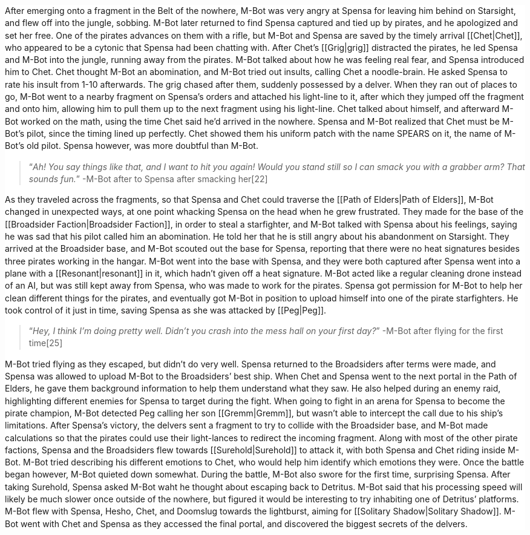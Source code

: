 After emerging onto a fragment in the Belt of the nowhere, M-Bot was very angry at Spensa for leaving him behind on Starsight, and flew off into the jungle, sobbing. M-Bot later returned to find Spensa captured and tied up by pirates, and he apologized and set her free. One of the pirates advances on them with a rifle, but M-Bot and Spensa are saved by the timely arrival [[Chet\|Chet]], who appeared to be a cytonic that Spensa had been chatting with. After Chet’s [[Grig\|grig]] distracted the pirates, he led Spensa and M-Bot into the jungle, running away from the pirates. M-Bot talked about how he was feeling real fear, and Spensa introduced him to Chet. Chet thought M-Bot an abomination, and M-Bot tried out insults, calling Chet a noodle-brain. He asked Spensa to rate his insult from 1-10 afterwards. The grig chased after them, suddenly possessed by a delver. When they ran out of places to go, M-Bot went to a nearby fragment on Spensa’s orders and attached his light-line to it, after which they jumped off the fragment and onto him, allowing him to pull them up to the next fragment using his light-line. Chet talked about himself, and afterward M-Bot worked on the math, using the time Chet said he’d arrived in the nowhere. Spensa and M-Bot realized that Chet must be M-Bot’s pilot, since the timing lined up perfectly. Chet showed them his uniform patch with the name SPEARS on it, the name of M-Bot’s old pilot. Spensa however, was more doubtful than M-Bot.

>“*Ah! You say things like that, and I want to hit you again! Would you stand still so I can smack you with a grabber arm? That sounds fun.*”
\-M-Bot after to Spensa after smacking her[22]

As they traveled across the fragments, so that Spensa and Chet could traverse the [[Path of Elders\|Path of Elders]], M-Bot changed in unexpected ways, at one point whacking Spensa on the head when he grew frustrated. They made for the base of the [[Broadsider Faction\|Broadsider Faction]], in order to steal a starfighter, and M-Bot talked with Spensa about his feelings, saying he was sad that his pilot called him an abomination. He told her that he is still angry about his abandonment on Starsight. They arrived at the Broadsider base, and M-Bot scouted out the base for Spensa, reporting that there were no heat signatures besides three pirates working in the hangar. M-Bot went into the base with Spensa, and they were both captured after Spensa went into a plane with a [[Resonant\|resonant]] in it, which hadn’t given off a heat signature. M-Bot acted like a regular cleaning drone instead of an AI, but was still kept away from Spensa, who was made to work for the pirates.
Spensa got permission for M-Bot to help her clean different things for the pirates, and eventually got M-Bot in position to upload himself into one of the pirate starfighters. He took control of it just in time, saving Spensa as she was attacked by [[Peg\|Peg]].

>“*Hey, I think I’m doing pretty well. Didn’t you crash into the mess hall on your first day?*”
\-M-Bot after flying for the first time[25]

M-Bot tried flying as they escaped, but didn’t do very well. Spensa returned to the Broadsiders after terms were made, and Spensa was allowed to upload M-Bot to the Broadsiders’ best ship. When Chet and Spensa went to the next portal in the Path of Elders, he gave them background information to help them understand what they saw. He also helped during an enemy raid, highlighting different enemies for Spensa to target during the fight. When going to fight in an arena for Spensa to become the pirate champion, M-Bot detected Peg calling her son [[Gremm\|Gremm]], but wasn’t able to intercept the call due to his ship’s limitations. After Spensa’s victory, the delvers sent a fragment to try to collide with the Broadsider base, and M-Bot made calculations so that the pirates could use their light-lances to redirect the incoming fragment.
Along with most of the other pirate factions, Spensa and the Broadsiders flew towards [[Surehold\|Surehold]] to attack it, with both Spensa and Chet riding inside M-Bot. M-Bot tried describing his different emotions to Chet, who would help him identify which emotions they were. Once the battle began however, M-Bot quieted down somewhat. During the battle, M-Bot also swore for the first time, surprising Spensa. After taking Surehold, Spensa asked M-Bot waht he thought about escaping back to Detritus. M-Bot said that his processing speed will likely be much slower once outside of the nowhere, but figured it would be interesting to try inhabiting one of Detritus’ platforms. M-Bot flew with Spensa, Hesho, Chet, and Doomslug towards the lightburst, aiming for [[Solitary Shadow\|Solitary Shadow]]. M-Bot went with Chet and Spensa as they accessed the final portal, and discovered the biggest secrets of the delvers.
